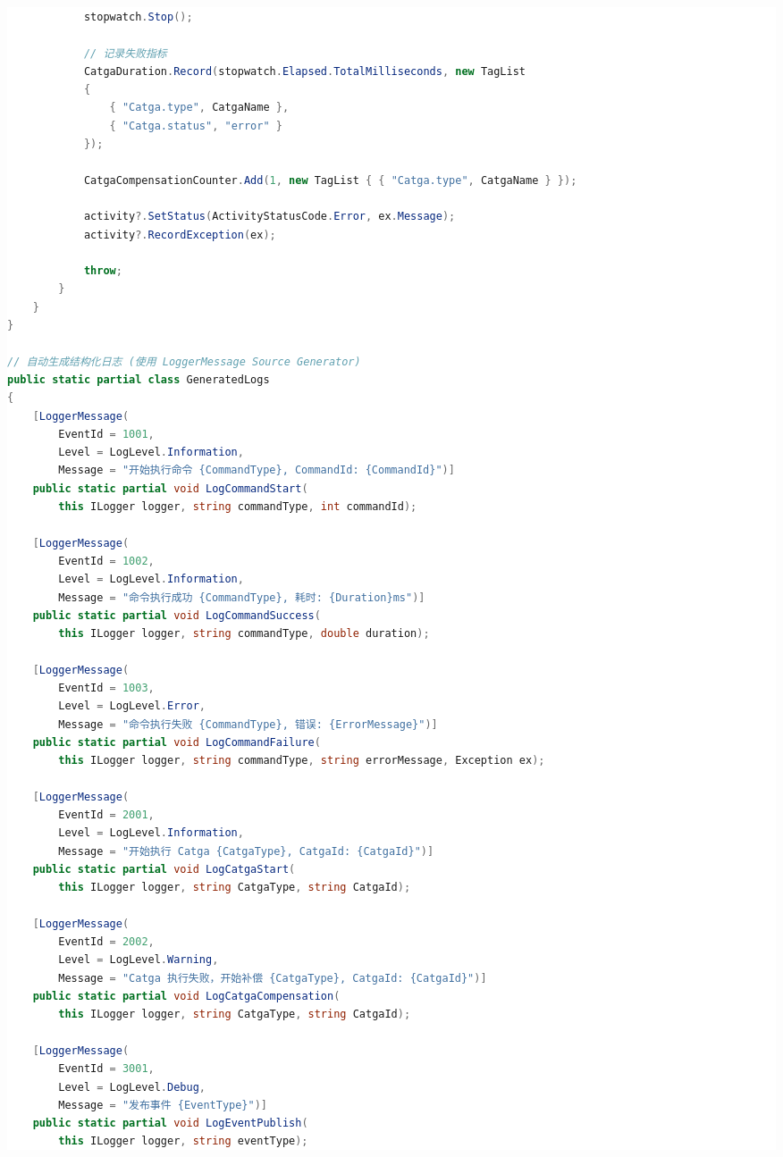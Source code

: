 ```csharp
            stopwatch.Stop();

            // 记录失败指标
            CatgaDuration.Record(stopwatch.Elapsed.TotalMilliseconds, new TagList
            {
                { "Catga.type", CatgaName },
                { "Catga.status", "error" }
            });

            CatgaCompensationCounter.Add(1, new TagList { { "Catga.type", CatgaName } });

            activity?.SetStatus(ActivityStatusCode.Error, ex.Message);
            activity?.RecordException(ex);

            throw;
        }
    }
}

// 自动生成结构化日志 (使用 LoggerMessage Source Generator)
public static partial class GeneratedLogs
{
    [LoggerMessage(
        EventId = 1001,
        Level = LogLevel.Information,
        Message = "开始执行命令 {CommandType}, CommandId: {CommandId}")]
    public static partial void LogCommandStart(
        this ILogger logger, string commandType, int commandId);

    [LoggerMessage(
        EventId = 1002,
        Level = LogLevel.Information,
        Message = "命令执行成功 {CommandType}, 耗时: {Duration}ms")]
    public static partial void LogCommandSuccess(
        this ILogger logger, string commandType, double duration);

    [LoggerMessage(
        EventId = 1003,
        Level = LogLevel.Error,
        Message = "命令执行失败 {CommandType}, 错误: {ErrorMessage}")]
    public static partial void LogCommandFailure(
        this ILogger logger, string commandType, string errorMessage, Exception ex);

    [LoggerMessage(
        EventId = 2001,
        Level = LogLevel.Information,
        Message = "开始执行 Catga {CatgaType}, CatgaId: {CatgaId}")]
    public static partial void LogCatgaStart(
        this ILogger logger, string CatgaType, string CatgaId);

    [LoggerMessage(
        EventId = 2002,
        Level = LogLevel.Warning,
        Message = "Catga 执行失败，开始补偿 {CatgaType}, CatgaId: {CatgaId}")]
    public static partial void LogCatgaCompensation(
        this ILogger logger, string CatgaType, string CatgaId);

    [LoggerMessage(
        EventId = 3001,
        Level = LogLevel.Debug,
        Message = "发布事件 {EventType}")]
    public static partial void LogEventPublish(
        this ILogger logger, string eventType);
```